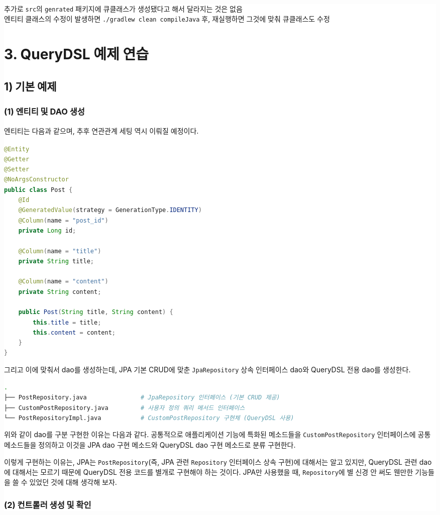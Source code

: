 추가로 `src`의 `genrated` 패키지에 큐클래스가 생성됐다고 해서 달라지는 것은 없음\
엔티티 클래스의 수정이 발생하면 `./gradlew clean compileJava` 후, 재실행하면 그것에 맞춰 큐클래스도 수정

# 3. QueryDSL 예제 연습

## 1) 기본 예제

### (1) 엔티티 및 DAO 생성

엔티티는 다음과 같으며, 추후 연관관계 세팅 역시 이뤄질 예정이다.

```java
@Entity
@Getter
@Setter
@NoArgsConstructor
public class Post {
    @Id
    @GeneratedValue(strategy = GenerationType.IDENTITY)
    @Column(name = "post_id")
    private Long id;

    @Column(name = "title")
    private String title;

    @Column(name = "content")
    private String content;

    public Post(String title, String content) {
        this.title = title;
        this.content = content;
    }
}
```

그리고 이에 맞춰서 dao를 생성하는데, JPA 기본 CRUD에 맞춘 `JpaRepository` 상속 인터페이스 dao와 QueryDSL 전용 dao를 생성한다.

```bash
.
├── PostRepository.java               # JpaRepository 인터페이스 (기본 CRUD 제공)
├── CustomPostRepository.java         # 사용자 정의 쿼리 메서드 인터페이스
└── PostRepositoryImpl.java           # CustomPostRepository 구현체 (QueryDSL 사용)
```

위와 같이 dao를 구분 구현한 이유는 다음과 같다. 공통적으로 애플리케이션 기능에 특화된 메소드들을 `CustomPostRepository` 인터페이스에 공통 메소드들을 정의하고 이것을 JPA dao 구현 메소드와 QueryDSL dao 구현 메소드로 분류 구현한다.

이렇게 구현하는 이유는, JPA는 `PostRepository`(즉, JPA 관련 `Repository` 인터페이스 상속 구현)에 대해서는 알고 있지만, QueryDSL 관련 dao에 대해서는 모르기 때문에 QueryDSL 전용 코드를 별개로 구현해야 하는 것이다. JPA만 사용했을 때, `Repository`에 별 신경 안 써도 웬만한 기능들을 쓸 수 있었던 것에 대해 생각해 보자.

### (2) 컨트롤러 생성 및 확인
